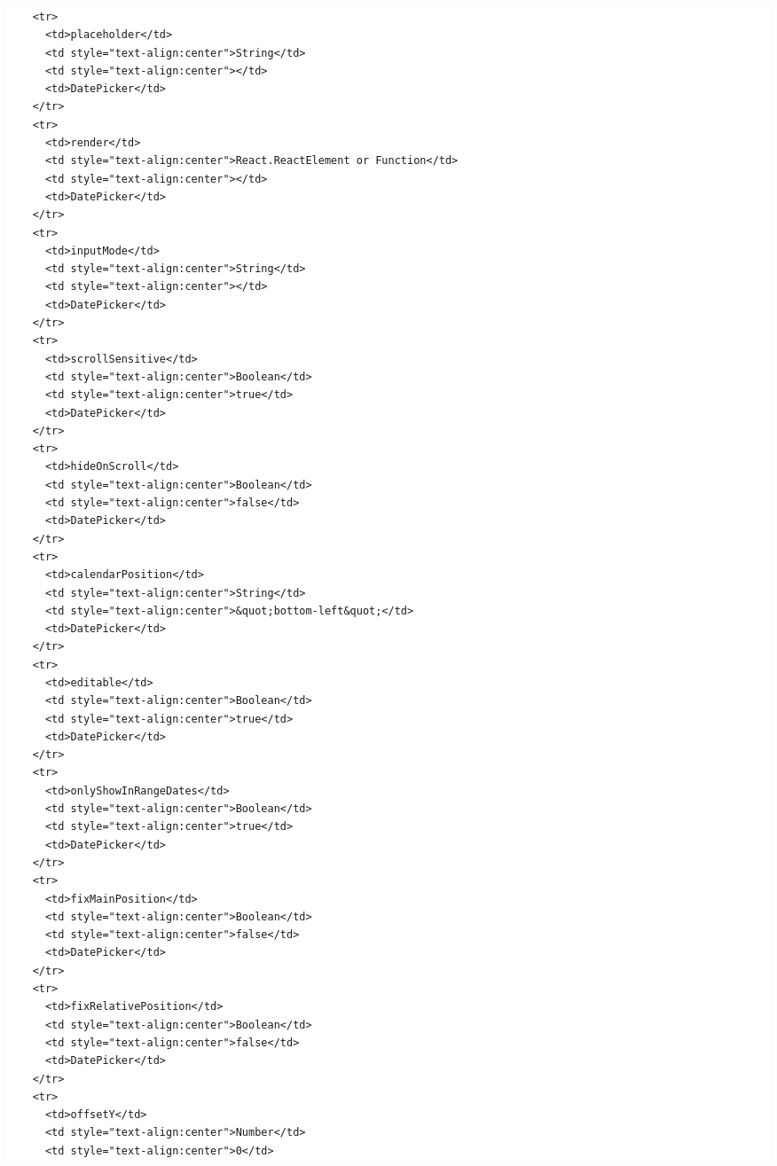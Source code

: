        <tr>
          <td>placeholder</td>
          <td style="text-align:center">String</td>
          <td style="text-align:center"></td>
          <td>DatePicker</td>
        </tr>
        <tr>
          <td>render</td>
          <td style="text-align:center">React.ReactElement or Function</td>
          <td style="text-align:center"></td>
          <td>DatePicker</td>
        </tr>
        <tr>
          <td>inputMode</td>
          <td style="text-align:center">String</td>
          <td style="text-align:center"></td>
          <td>DatePicker</td>
        </tr>
        <tr>
          <td>scrollSensitive</td>
          <td style="text-align:center">Boolean</td>
          <td style="text-align:center">true</td>
          <td>DatePicker</td>
        </tr>
        <tr>
          <td>hideOnScroll</td>
          <td style="text-align:center">Boolean</td>
          <td style="text-align:center">false</td>
          <td>DatePicker</td>
        </tr>
        <tr>
          <td>calendarPosition</td>
          <td style="text-align:center">String</td>
          <td style="text-align:center">&quot;bottom-left&quot;</td>
          <td>DatePicker</td>
        </tr>
        <tr>
          <td>editable</td>
          <td style="text-align:center">Boolean</td>
          <td style="text-align:center">true</td>
          <td>DatePicker</td>
        </tr>
        <tr>
          <td>onlyShowInRangeDates</td>
          <td style="text-align:center">Boolean</td>
          <td style="text-align:center">true</td>
          <td>DatePicker</td>
        </tr>
        <tr>
          <td>fixMainPosition</td>
          <td style="text-align:center">Boolean</td>
          <td style="text-align:center">false</td>
          <td>DatePicker</td>
        </tr>
        <tr>
          <td>fixRelativePosition</td>
          <td style="text-align:center">Boolean</td>
          <td style="text-align:center">false</td>
          <td>DatePicker</td>
        </tr>
        <tr>
          <td>offsetY</td>
          <td style="text-align:center">Number</td>
          <td style="text-align:center">0</td>